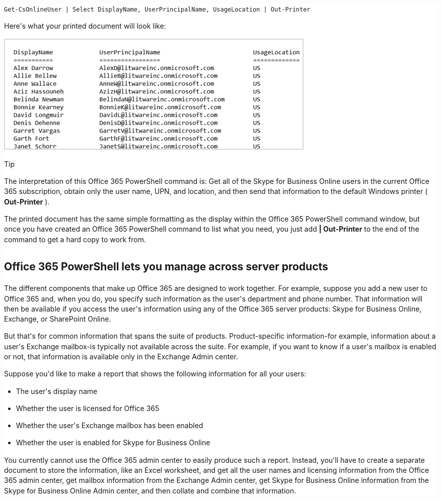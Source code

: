 ```
Get-CsOnlineUser | Select DisplayName, UserPrincipalName, UsageLocation | Out-Printer
```

Here's what your printed document will look like:
  
![Example of a printed document that was the output of an Office 365 PowerShell command listed directly to the default printer in Windows.](images/o365_powershell_printed_data.png)
  
> [!TIP]
>  The interpretation of this Office 365 PowerShell command is:  Get all of the Skype for Business Online users in the current Office 365 subscription, obtain only the user name, UPN, and location, and then send that information to the default Windows printer ( **Out-Printer** ).
  
The printed document has the same simple formatting as the display within the Office 365 PowerShell command window, but once you have created an Office 365 PowerShell command to list what you need, you just add **| Out-Printer** to the end of the command to get a hard copy to work from.
  
## Office 365 PowerShell lets you manage across server products
<a name="printsave"> </a>

The different components that make up Office 365 are designed to work together. For example, suppose you add a new user to Office 365 and, when you do, you specify such information as the user's department and phone number. That information will then be available if you access the user's information using any of the Office 365 server products: Skype for Business Online, Exchange, or SharePoint Online.
  
But that's for common information that spans the suite of products. Product-specific information-for example, information about a user's Exchange mailbox-is typically not available across the suite. For example, if you want to know if a user's mailbox is enabled or not, that information is available only in the Exchange Admin center. 
  
Suppose you'd like to make a report that shows the following information for all your users:
  
- The user's display name
    
- Whether the user is licensed for Office 365
    
- Whether the user's Exchange mailbox has been enabled
    
- Whether the user is enabled for Skype for Business Online
    
You currently cannot use the Office 365 admin center to easily produce such a report. Instead, you'll have to create a separate document to store the information, like an Excel worksheet, and get all the user names and licensing information from the Office 365 admin center, get mailbox information from the Exchange Admin center, get Skype for Business Online information from the Skype for Business Online Admin center, and then collate and combine that information.
  